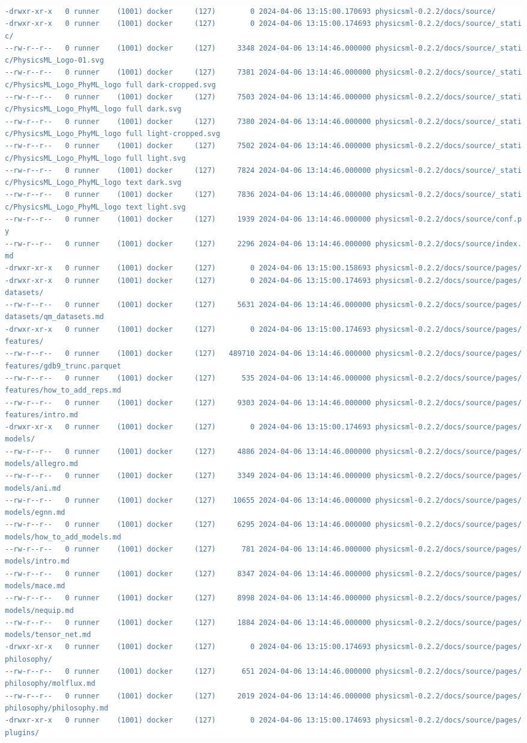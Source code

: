 ```diff
-drwxr-xr-x   0 runner    (1001) docker     (127)        0 2024-04-06 13:15:00.170693 physicsml-0.2.2/docs/source/
-drwxr-xr-x   0 runner    (1001) docker     (127)        0 2024-04-06 13:15:00.174693 physicsml-0.2.2/docs/source/_static/
--rw-r--r--   0 runner    (1001) docker     (127)     3348 2024-04-06 13:14:46.000000 physicsml-0.2.2/docs/source/_static/PhysicsML_Logo-01.svg
--rw-r--r--   0 runner    (1001) docker     (127)     7381 2024-04-06 13:14:46.000000 physicsml-0.2.2/docs/source/_static/PhysicsML_Logo_PhyML_logo full dark-cropped.svg
--rw-r--r--   0 runner    (1001) docker     (127)     7503 2024-04-06 13:14:46.000000 physicsml-0.2.2/docs/source/_static/PhysicsML_Logo_PhyML_logo full dark.svg
--rw-r--r--   0 runner    (1001) docker     (127)     7380 2024-04-06 13:14:46.000000 physicsml-0.2.2/docs/source/_static/PhysicsML_Logo_PhyML_logo full light-cropped.svg
--rw-r--r--   0 runner    (1001) docker     (127)     7502 2024-04-06 13:14:46.000000 physicsml-0.2.2/docs/source/_static/PhysicsML_Logo_PhyML_logo full light.svg
--rw-r--r--   0 runner    (1001) docker     (127)     7824 2024-04-06 13:14:46.000000 physicsml-0.2.2/docs/source/_static/PhysicsML_Logo_PhyML_logo text dark.svg
--rw-r--r--   0 runner    (1001) docker     (127)     7836 2024-04-06 13:14:46.000000 physicsml-0.2.2/docs/source/_static/PhysicsML_Logo_PhyML_logo text light.svg
--rw-r--r--   0 runner    (1001) docker     (127)     1939 2024-04-06 13:14:46.000000 physicsml-0.2.2/docs/source/conf.py
--rw-r--r--   0 runner    (1001) docker     (127)     2296 2024-04-06 13:14:46.000000 physicsml-0.2.2/docs/source/index.md
-drwxr-xr-x   0 runner    (1001) docker     (127)        0 2024-04-06 13:15:00.158693 physicsml-0.2.2/docs/source/pages/
-drwxr-xr-x   0 runner    (1001) docker     (127)        0 2024-04-06 13:15:00.174693 physicsml-0.2.2/docs/source/pages/datasets/
--rw-r--r--   0 runner    (1001) docker     (127)     5631 2024-04-06 13:14:46.000000 physicsml-0.2.2/docs/source/pages/datasets/qm_datasets.md
-drwxr-xr-x   0 runner    (1001) docker     (127)        0 2024-04-06 13:15:00.174693 physicsml-0.2.2/docs/source/pages/features/
--rw-r--r--   0 runner    (1001) docker     (127)   489710 2024-04-06 13:14:46.000000 physicsml-0.2.2/docs/source/pages/features/gdb9_trunc.parquet
--rw-r--r--   0 runner    (1001) docker     (127)      535 2024-04-06 13:14:46.000000 physicsml-0.2.2/docs/source/pages/features/how_to_add_reps.md
--rw-r--r--   0 runner    (1001) docker     (127)     9303 2024-04-06 13:14:46.000000 physicsml-0.2.2/docs/source/pages/features/intro.md
-drwxr-xr-x   0 runner    (1001) docker     (127)        0 2024-04-06 13:15:00.174693 physicsml-0.2.2/docs/source/pages/models/
--rw-r--r--   0 runner    (1001) docker     (127)     4886 2024-04-06 13:14:46.000000 physicsml-0.2.2/docs/source/pages/models/allegro.md
--rw-r--r--   0 runner    (1001) docker     (127)     3349 2024-04-06 13:14:46.000000 physicsml-0.2.2/docs/source/pages/models/ani.md
--rw-r--r--   0 runner    (1001) docker     (127)    10655 2024-04-06 13:14:46.000000 physicsml-0.2.2/docs/source/pages/models/egnn.md
--rw-r--r--   0 runner    (1001) docker     (127)     6295 2024-04-06 13:14:46.000000 physicsml-0.2.2/docs/source/pages/models/how_to_add_models.md
--rw-r--r--   0 runner    (1001) docker     (127)      781 2024-04-06 13:14:46.000000 physicsml-0.2.2/docs/source/pages/models/intro.md
--rw-r--r--   0 runner    (1001) docker     (127)     8347 2024-04-06 13:14:46.000000 physicsml-0.2.2/docs/source/pages/models/mace.md
--rw-r--r--   0 runner    (1001) docker     (127)     8998 2024-04-06 13:14:46.000000 physicsml-0.2.2/docs/source/pages/models/nequip.md
--rw-r--r--   0 runner    (1001) docker     (127)     1884 2024-04-06 13:14:46.000000 physicsml-0.2.2/docs/source/pages/models/tensor_net.md
-drwxr-xr-x   0 runner    (1001) docker     (127)        0 2024-04-06 13:15:00.174693 physicsml-0.2.2/docs/source/pages/philosophy/
--rw-r--r--   0 runner    (1001) docker     (127)      651 2024-04-06 13:14:46.000000 physicsml-0.2.2/docs/source/pages/philosophy/molflux.md
--rw-r--r--   0 runner    (1001) docker     (127)     2019 2024-04-06 13:14:46.000000 physicsml-0.2.2/docs/source/pages/philosophy/philosophy.md
-drwxr-xr-x   0 runner    (1001) docker     (127)        0 2024-04-06 13:15:00.174693 physicsml-0.2.2/docs/source/pages/plugins/
```